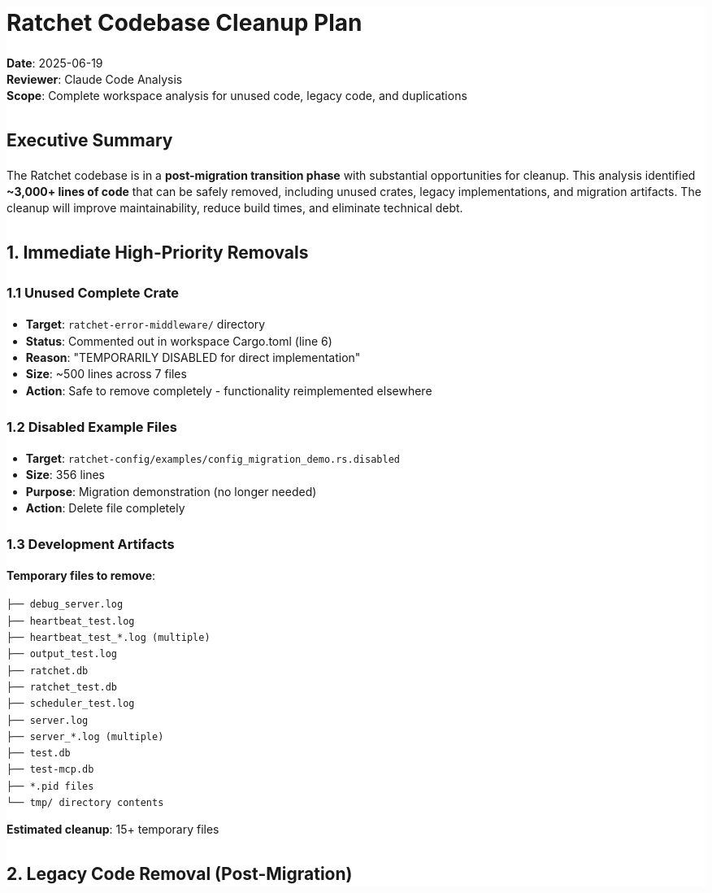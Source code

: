 # Ratchet Codebase Cleanup Plan

**Date**: 2025-06-19  
**Reviewer**: Claude Code Analysis  
**Scope**: Complete workspace analysis for unused code, legacy code, and duplications

## Executive Summary

The Ratchet codebase is in a **post-migration transition phase** with substantial opportunities for cleanup. This analysis identified **~3,000+ lines of code** that can be safely removed, including unused crates, legacy implementations, and migration artifacts. The cleanup will improve maintainability, reduce build times, and eliminate technical debt.

## 1. Immediate High-Priority Removals

### 1.1 Unused Complete Crate
- **Target**: `ratchet-error-middleware/` directory
- **Status**: Commented out in workspace Cargo.toml (line 6)
- **Reason**: "TEMPORARILY DISABLED for direct implementation"
- **Size**: ~500 lines across 7 files
- **Action**: Safe to remove completely - functionality reimplemented elsewhere

### 1.2 Disabled Example Files
- **Target**: `ratchet-config/examples/config_migration_demo.rs.disabled`
- **Size**: 356 lines
- **Purpose**: Migration demonstration (no longer needed)
- **Action**: Delete file completely

### 1.3 Development Artifacts
**Temporary files to remove**:
```
├── debug_server.log
├── heartbeat_test.log  
├── heartbeat_test_*.log (multiple)
├── output_test.log
├── ratchet.db
├── ratchet_test.db
├── scheduler_test.log
├── server.log
├── server_*.log (multiple)
├── test.db
├── test-mcp.db
├── *.pid files
└── tmp/ directory contents
```

**Estimated cleanup**: 15+ temporary files

## 2. Legacy Code Removal (Post-Migration)
